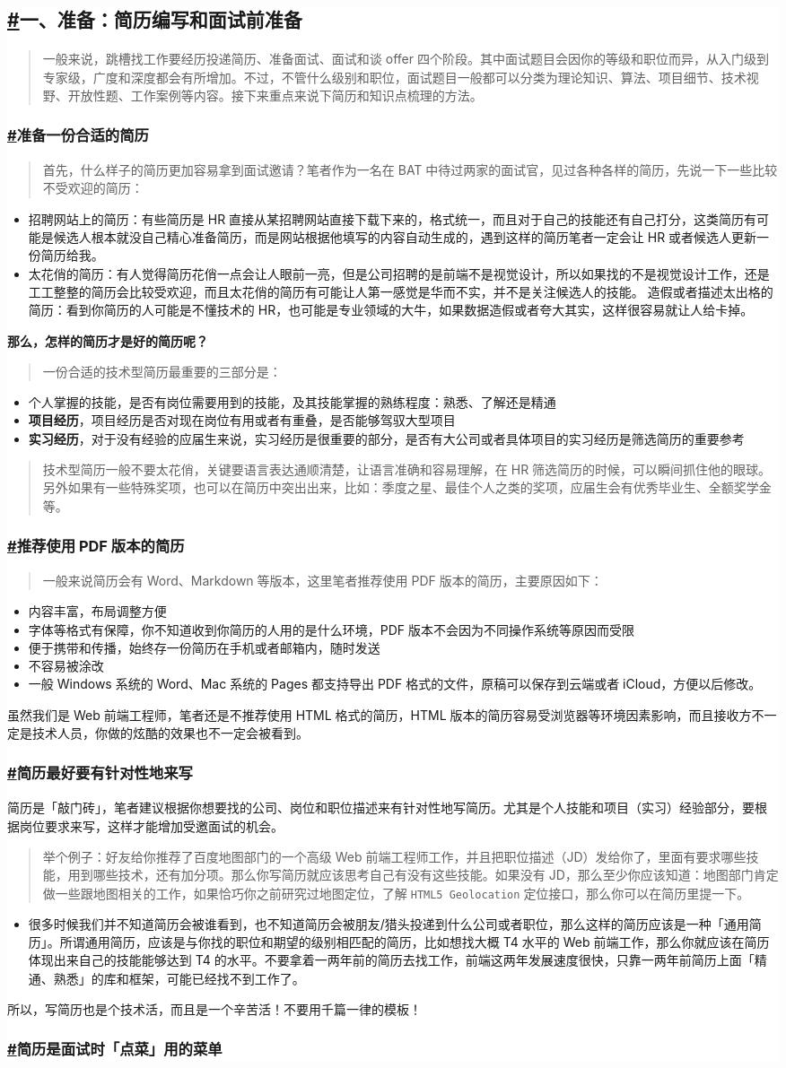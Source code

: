 ## [#](https://interview2.poetries.top/docs/guide.html#一、准备-简历编写和面试前准备)一、准备：简历编写和面试前准备

> 一般来说，跳槽找工作要经历投递简历、准备面试、面试和谈 offer 四个阶段。其中面试题目会因你的等级和职位而异，从入门级到专家级，广度和深度都会有所增加。不过，不管什么级别和职位，面试题目一般都可以分类为理论知识、算法、项目细节、技术视野、开放性题、工作案例等内容。接下来重点来说下简历和知识点梳理的方法。

### [#](https://interview2.poetries.top/docs/guide.html#准备一份合适的简历)准备一份合适的简历

> 首先，什么样子的简历更加容易拿到面试邀请？笔者作为一名在 BAT 中待过两家的面试官，见过各种各样的简历，先说一下一些比较不受欢迎的简历：

- 招聘网站上的简历：有些简历是 HR 直接从某招聘网站直接下载下来的，格式统一，而且对于自己的技能还有自己打分，这类简历有可能是候选人根本就没自己精心准备简历，而是网站根据他填写的内容自动生成的，遇到这样的简历笔者一定会让 HR 或者候选人更新一份简历给我。
- 太花俏的简历：有人觉得简历花俏一点会让人眼前一亮，但是公司招聘的是前端不是视觉设计，所以如果找的不是视觉设计工作，还是工工整整的简历会比较受欢迎，而且太花俏的简历有可能让人第一感觉是华而不实，并不是关注候选人的技能。 造假或者描述太出格的简历：看到你简历的人可能是不懂技术的 HR，也可能是专业领域的大牛，如果数据造假或者夸大其实，这样很容易就让人给卡掉。

**那么，怎样的简历才是好的简历呢？**

> 一份合适的技术型简历最重要的三部分是：

- 个人掌握的技能，是否有岗位需要用到的技能，及其技能掌握的熟练程度：熟悉、了解还是精通
- **项目经历**，项目经历是否对现在岗位有用或者有重叠，是否能够驾驭大型项目
- **实习经历**，对于没有经验的应届生来说，实习经历是很重要的部分，是否有大公司或者具体项目的实习经历是筛选简历的重要参考

> 技术型简历一般不要太花俏，关键要语言表达通顺清楚，让语言准确和容易理解，在 HR 筛选简历的时候，可以瞬间抓住他的眼球。另外如果有一些特殊奖项，也可以在简历中突出出来，比如：季度之星、最佳个人之类的奖项，应届生会有优秀毕业生、全额奖学金等。

### [#](https://interview2.poetries.top/docs/guide.html#推荐使用-pdf-版本的简历)推荐使用 PDF 版本的简历

> 一般来说简历会有 Word、Markdown 等版本，这里笔者推荐使用 PDF 版本的简历，主要原因如下：

- 内容丰富，布局调整方便
- 字体等格式有保障，你不知道收到你简历的人用的是什么环境，PDF 版本不会因为不同操作系统等原因而受限
- 便于携带和传播，始终存一份简历在手机或者邮箱内，随时发送
- 不容易被涂改
- 一般 Windows 系统的 Word、Mac 系统的 Pages 都支持导出 PDF 格式的文件，原稿可以保存到云端或者 iCloud，方便以后修改。

虽然我们是 Web 前端工程师，笔者还是不推荐使用 HTML 格式的简历，HTML 版本的简历容易受浏览器等环境因素影响，而且接收方不一定是技术人员，你做的炫酷的效果也不一定会被看到。

### [#](https://interview2.poetries.top/docs/guide.html#简历最好要有针对性地来写)简历最好要有针对性地来写

简历是「敲门砖」，笔者建议根据你想要找的公司、岗位和职位描述来有针对性地写简历。尤其是个人技能和项目（实习）经验部分，要根据岗位要求来写，这样才能增加受邀面试的机会。

> 举个例子：好友给你推荐了百度地图部门的一个高级 Web 前端工程师工作，并且把职位描述（JD）发给你了，里面有要求哪些技能，用到哪些技术，还有加分项。那么你写简历就应该思考自己有没有这些技能。如果没有 JD，那么至少你应该知道：地图部门肯定做一些跟地图相关的工作，如果恰巧你之前研究过地图定位，了解 `HTML5 Geolocation` 定位接口，那么你可以在简历里提一下。

- 很多时候我们并不知道简历会被谁看到，也不知道简历会被朋友/猎头投递到什么公司或者职位，那么这样的简历应该是一种「通用简历」。所谓通用简历，应该是与你找的职位和期望的级别相匹配的简历，比如想找大概 T4 水平的 Web 前端工作，那么你就应该在简历体现出来自己的技能能够达到 T4 的水平。不要拿着一两年前的简历去找工作，前端这两年发展速度很快，只靠一两年前简历上面「精通、熟悉」的库和框架，可能已经找不到工作了。

所以，写简历也是个技术活，而且是一个辛苦活！不要用千篇一律的模板！

### [#](https://interview2.poetries.top/docs/guide.html#简历是面试时「点菜」用的菜单)简历是面试时「点菜」用的菜单
